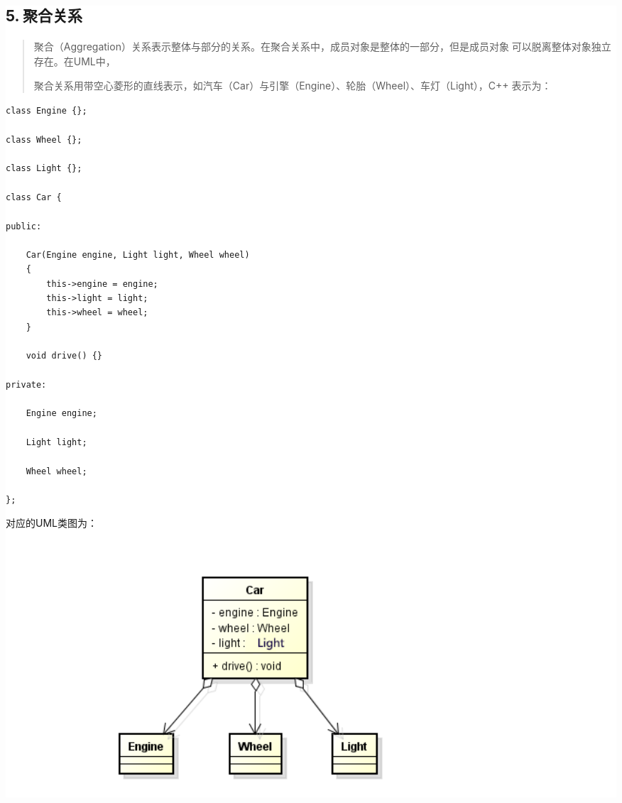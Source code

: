 ## 5. 聚合关系

> 聚合（Aggregation）关系表示整体与部分的关系。在聚合关系中，成员对象是整体的一部分，但是成员对象
> 可以脱离整体对象独立存在。在UML中，
>
> 聚合关系用带空心菱形的直线表示，如汽车（Car）与引擎（Engine）、轮胎（Wheel）、车灯（Light），C++ 表示为：



```
class Engine {};

class Wheel {};

class Light {};

class Car {

public: 

	Car(Engine engine, Light light, Wheel wheel) 
	{ 
		this->engine = engine; 
		this->light = light;
    	this->wheel = wheel; 
    }

	void drive() {} 

private: 

	Engine engine; 

	Light light;

	Wheel wheel; 

};
```

对应的UML类图为：

![image-20220522005440449](/images/javawz/image-20220522005440449.png)
